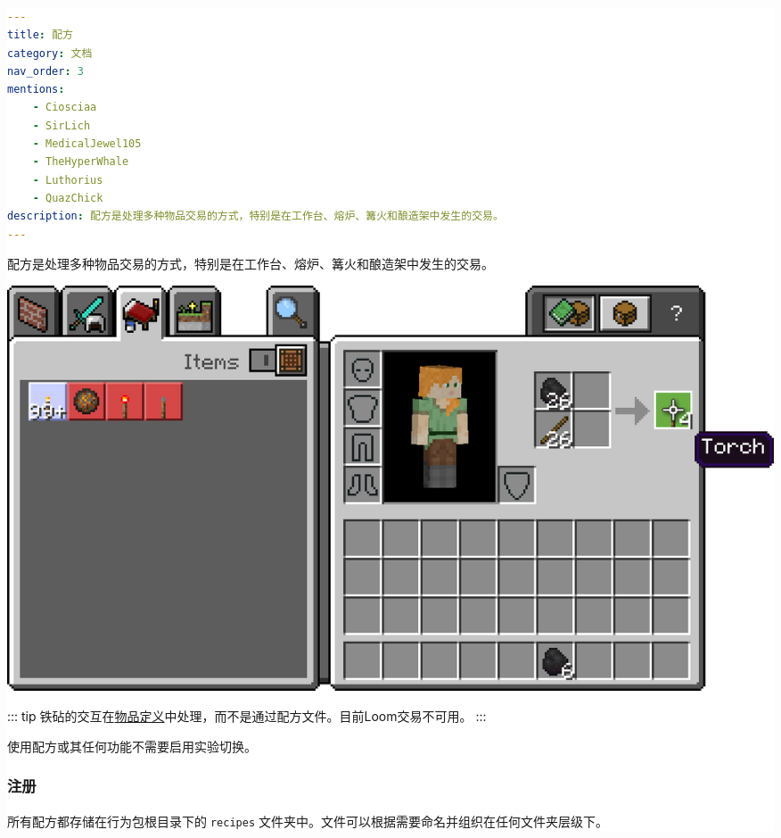 ```yaml
---
title: 配方
category: 文档
nav_order: 3
mentions:
    - Ciosciaa
    - SirLich
    - MedicalJewel105
    - TheHyperWhale
    - Luthorius
    - QuazChick
description: 配方是处理多种物品交易的方式，特别是在工作台、熔炉、篝火和酿造架中发生的交易。
---
```


配方是处理多种物品交易的方式，特别是在工作台、熔炉、篝火和酿造架中发生的交易。

![](../assets/images/loot/recipes/recipe.png)

::: tip
铁砧的交互在[物品定义](/items/item-components)中处理，而不是通过配方文件。目前Loom交易不可用。
:::

使用配方或其任何功能不需要启用实验切换。

### 注册

所有配方都存储在行为包根目录下的 `recipes` 文件夹中。文件可以根据需要命名并组织在任何文件夹层级下。
